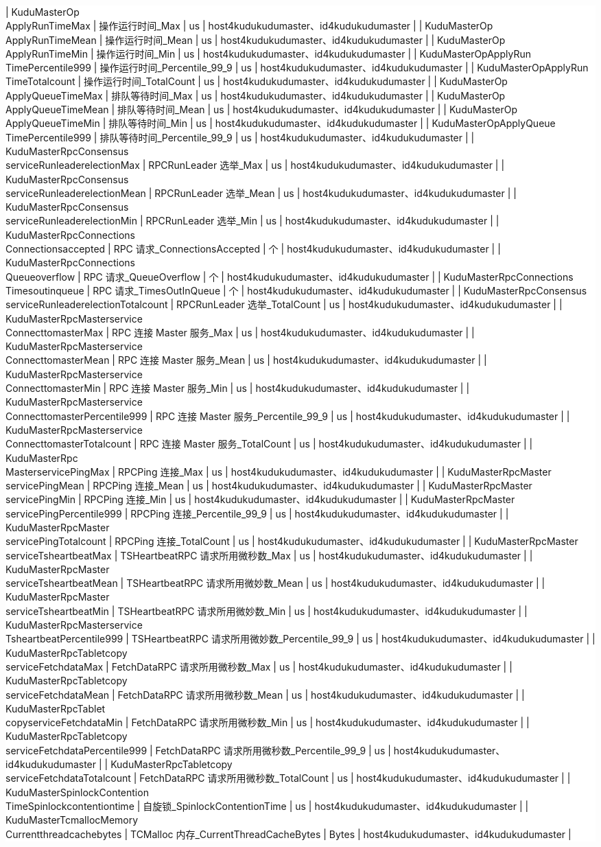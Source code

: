 | KuduMasterOp<br/>ApplyRunTimeMax                             | 操作运行时间_Max                             | us    | host4kudukudumaster、id4kudukudumaster |
| KuduMasterOp<br/>ApplyRunTimeMean                            | 操作运行时间_Mean                            | us    | host4kudukudumaster、id4kudukudumaster |
| KuduMasterOp<br/>ApplyRunTimeMin                             | 操作运行时间_Min                             | us    | host4kudukudumaster、id4kudukudumaster |
| KuduMasterOpApplyRun<br/>TimePercentile999                   | 操作运行时间_Percentile_99_9                 | us    | host4kudukudumaster、id4kudukudumaster |
| KuduMasterOpApplyRun<br/>TimeTotalcount                      | 操作运行时间_TotalCount                      | us    | host4kudukudumaster、id4kudukudumaster |
| KuduMasterOp<br/>ApplyQueueTimeMax                           | 排队等待时间_Max                             | us    | host4kudukudumaster、id4kudukudumaster |
| KuduMasterOp<br/>ApplyQueueTimeMean                          | 排队等待时间_Mean                            | us    | host4kudukudumaster、id4kudukudumaster |
| KuduMasterOp<br/>ApplyQueueTimeMin                           | 排队等待时间_Min                             | us    | host4kudukudumaster、id4kudukudumaster |
| KuduMasterOpApplyQueue<br/>TimePercentile999                 | 排队等待时间_Percentile_99_9                 | us    | host4kudukudumaster、id4kudukudumaster |
| KuduMasterRpcConsensus<br/>serviceRunleaderelectionMax       | RPCRunLeader 选举_Max                         | us    | host4kudukudumaster、id4kudukudumaster |
| KuduMasterRpcConsensus<br/>serviceRunleaderelectionMean      | RPCRunLeader 选举_Mean                        | us    | host4kudukudumaster、id4kudukudumaster |
| KuduMasterRpcConsensus<br/>serviceRunleaderelectionMin       | RPCRunLeader 选举_Min                         | us    | host4kudukudumaster、id4kudukudumaster |
| KuduMasterRpcConnections<br/>Connectionsaccepted             | RPC 请求_ConnectionsAccepted                  | 个    | host4kudukudumaster、id4kudukudumaster |
| KuduMasterRpcConnections<br/>Queueoverflow                   | RPC 请求_QueueOverflow                        | 个    | host4kudukudumaster、id4kudukudumaster |
| KuduMasterRpcConnections<br/>Timesoutinqueue                 | RPC 请求_TimesOutInQueue                      | 个    | host4kudukudumaster、id4kudukudumaster |
| KuduMasterRpcConsensus<br/>serviceRunleaderelectionTotalcount | RPCRunLeader 选举_TotalCount                  | us    | host4kudukudumaster、id4kudukudumaster |
| KuduMasterRpcMasterservice<br/>ConnecttomasterMax            | RPC 连接 Master 服务_Max                        | us    | host4kudukudumaster、id4kudukudumaster |
| KuduMasterRpcMasterservice<br/>ConnecttomasterMean           | RPC 连接 Master 服务_Mean                       | us    | host4kudukudumaster、id4kudukudumaster |
| KuduMasterRpcMasterservice<br/>ConnecttomasterMin            | RPC 连接 Master 服务_Min                        | us    | host4kudukudumaster、id4kudukudumaster |
| KuduMasterRpcMasterservice<br/>ConnecttomasterPercentile999  | RPC 连接 Master 服务_Percentile_99_9            | us    | host4kudukudumaster、id4kudukudumaster |
| KuduMasterRpcMasterservice<br/>ConnecttomasterTotalcount     | RPC 连接 Master 服务_TotalCount                 | us    | host4kudukudumaster、id4kudukudumaster |
| KuduMasterRpc<br/>MasterservicePingMax                       | RPCPing 连接_Max                              | us    | host4kudukudumaster、id4kudukudumaster |
| KuduMasterRpcMaster<br/>servicePingMean                      | RPCPing 连接_Mean                             | us    | host4kudukudumaster、id4kudukudumaster |
| KuduMasterRpcMaster<br/>servicePingMin                       | RPCPing 连接_Min                              | us    | host4kudukudumaster、id4kudukudumaster |
| KuduMasterRpcMaster<br/>servicePingPercentile999             | RPCPing 连接_Percentile_99_9                  | us    | host4kudukudumaster、id4kudukudumaster |
| KuduMasterRpcMaster<br/>servicePingTotalcount                | RPCPing 连接_TotalCount                       | us    | host4kudukudumaster、id4kudukudumaster |
| KuduMasterRpcMaster<br/>serviceTsheartbeatMax                | TSHeartbeatRPC 请求所用微秒数_Max             | us    | host4kudukudumaster、id4kudukudumaster |
| KuduMasterRpcMaster<br/>serviceTsheartbeatMean               | TSHeartbeatRPC 请求所用微妙数_Mean            | us    | host4kudukudumaster、id4kudukudumaster |
| KuduMasterRpcMaster<br/>serviceTsheartbeatMin                | TSHeartbeatRPC 请求所用微妙数_Min             | us    | host4kudukudumaster、id4kudukudumaster |
| KuduMasterRpcMasterservice<br/>TsheartbeatPercentile999      | TSHeartbeatRPC 请求所用微妙数_Percentile_99_9 | us    | host4kudukudumaster、id4kudukudumaster |
| KuduMasterRpcTabletcopy<br/>serviceFetchdataMax              | FetchDataRPC 请求所用微秒数_Max               | us    | host4kudukudumaster、id4kudukudumaster |
| KuduMasterRpcTabletcopy<br/>serviceFetchdataMean             | FetchDataRPC 请求所用微秒数_Mean              | us    | host4kudukudumaster、id4kudukudumaster |
| KuduMasterRpcTablet<br/>copyserviceFetchdataMin              | FetchDataRPC 请求所用微秒数_Min               | us    | host4kudukudumaster、id4kudukudumaster |
| KuduMasterRpcTabletcopy<br/>serviceFetchdataPercentile999    | FetchDataRPC 请求所用微秒数_Percentile_99_9   | us    | host4kudukudumaster、id4kudukudumaster |
| KuduMasterRpcTabletcopy<br/>serviceFetchdataTotalcount       | FetchDataRPC 请求所用微秒数_TotalCount        | us    | host4kudukudumaster、id4kudukudumaster |
| KuduMasterSpinlockContention<br/>TimeSpinlockcontentiontime  | 自旋锁_SpinlockContentionTime                | us    | host4kudukudumaster、id4kudukudumaster |
| KuduMasterTcmallocMemory<br/>Currentthreadcachebytes         | TCMalloc 内存_CurrentThreadCacheBytes         | Bytes | host4kudukudumaster、id4kudukudumaster |
